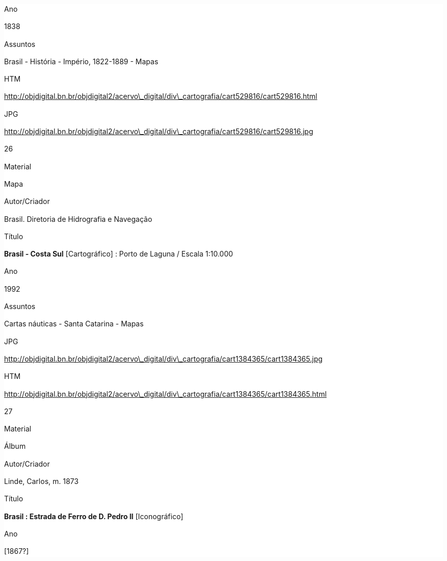Ano

1838

Assuntos

Brasil - História - Império, 1822-1889 - Mapas

HTM

http://objdigital.bn.br/objdigital2/acervo\_digital/div\_cartografia/cart529816/cart529816.html

JPG

http://objdigital.bn.br/objdigital2/acervo\_digital/div\_cartografia/cart529816/cart529816.jpg

26

Material

Mapa

Autor/Criador

Brasil. Diretoria de Hidrografia e Navegação

Título

**Brasil - Costa Sul** \[Cartográfico\] : Porto de Laguna / Escala
1:10.000

Ano

1992

Assuntos

Cartas náuticas - Santa Catarina - Mapas

JPG

http://objdigital.bn.br/objdigital2/acervo\_digital/div\_cartografia/cart1384365/cart1384365.jpg

HTM

http://objdigital.bn.br/objdigital2/acervo\_digital/div\_cartografia/cart1384365/cart1384365.html

27

Material

Álbum

Autor/Criador

Linde, Carlos, m. 1873

Título

**Brasil : Estrada de Ferro de D. Pedro II** \[Iconográfico\]

Ano

\[1867?\]
